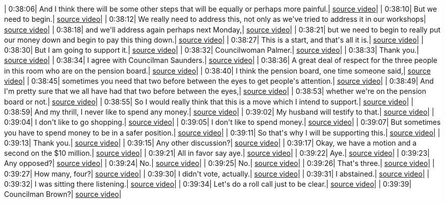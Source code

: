 | 0:38:06| And I think there will be some other steps that will be equally or perhaps more painful.| [source video](https://archive.org/details/citycouncilr265120529?start=2286)|
| 0:38:10| But we need to begin.| [source video](https://archive.org/details/citycouncilr265120529?start=2290)|
| 0:38:12| We really need to address this, not only as we've tried to address it in our workshops| [source video](https://archive.org/details/citycouncilr265120529?start=2292)|
| 0:38:18| and we'll address again perhaps next Monday,| [source video](https://archive.org/details/citycouncilr265120529?start=2298)|
| 0:38:21| but we need to begin to really put our money down and begin to pay this thing down.| [source video](https://archive.org/details/citycouncilr265120529?start=2301)|
| 0:38:27| This is a start, and that's all it is.| [source video](https://archive.org/details/citycouncilr265120529?start=2307)|
| 0:38:30| But I am going to support it.| [source video](https://archive.org/details/citycouncilr265120529?start=2310)|
| 0:38:32| Councilwoman Palmer.| [source video](https://archive.org/details/citycouncilr265120529?start=2312)|
| 0:38:33| Thank you.| [source video](https://archive.org/details/citycouncilr265120529?start=2313)|
| 0:38:34| I agree with Councilman Saunders.| [source video](https://archive.org/details/citycouncilr265120529?start=2314)|
| 0:38:36| A great deal of respect for the three people in this room who are on the pension board.| [source video](https://archive.org/details/citycouncilr265120529?start=2316)|
| 0:38:40| I think the pension board, one time someone said,| [source video](https://archive.org/details/citycouncilr265120529?start=2320)|
| 0:38:45| sometimes you need that two before between the eyes to get people's attention.| [source video](https://archive.org/details/citycouncilr265120529?start=2325)|
| 0:38:49| And I'm pretty sure that we all have had that two before between the eyes,| [source video](https://archive.org/details/citycouncilr265120529?start=2329)|
| 0:38:53| whether we're on the pension board or not.| [source video](https://archive.org/details/citycouncilr265120529?start=2333)|
| 0:38:55| So I would really think that this is a move which I intend to support.| [source video](https://archive.org/details/citycouncilr265120529?start=2335)|
| 0:38:59| And my thrill, I never like to spend any money.| [source video](https://archive.org/details/citycouncilr265120529?start=2339)|
| 0:39:02| My husband will testify to that.| [source video](https://archive.org/details/citycouncilr265120529?start=2342)|
| 0:39:04| I don't like to go shopping.| [source video](https://archive.org/details/citycouncilr265120529?start=2344)|
| 0:39:05| I don't like to spend money.| [source video](https://archive.org/details/citycouncilr265120529?start=2345)|
| 0:39:07| But sometimes you have to spend money to be in a safer position.| [source video](https://archive.org/details/citycouncilr265120529?start=2347)|
| 0:39:11| So that's why I will be supporting this.| [source video](https://archive.org/details/citycouncilr265120529?start=2351)|
| 0:39:13| Thank you.| [source video](https://archive.org/details/citycouncilr265120529?start=2353)|
| 0:39:15| Any other discussion?| [source video](https://archive.org/details/citycouncilr265120529?start=2355)|
| 0:39:17| Okay, we have a motion and a second on the $10 million.| [source video](https://archive.org/details/citycouncilr265120529?start=2357)|
| 0:39:21| All in favor say aye.| [source video](https://archive.org/details/citycouncilr265120529?start=2361)|
| 0:39:22| Aye.| [source video](https://archive.org/details/citycouncilr265120529?start=2362)|
| 0:39:23| Any opposed?| [source video](https://archive.org/details/citycouncilr265120529?start=2363)|
| 0:39:24| No.| [source video](https://archive.org/details/citycouncilr265120529?start=2364)|
| 0:39:25| No.| [source video](https://archive.org/details/citycouncilr265120529?start=2365)|
| 0:39:26| That's three.| [source video](https://archive.org/details/citycouncilr265120529?start=2366)|
| 0:39:27| How many, four?| [source video](https://archive.org/details/citycouncilr265120529?start=2367)|
| 0:39:30| I didn't vote, actually.| [source video](https://archive.org/details/citycouncilr265120529?start=2370)|
| 0:39:31| I abstained.| [source video](https://archive.org/details/citycouncilr265120529?start=2371)|
| 0:39:32| I was sitting there listening.| [source video](https://archive.org/details/citycouncilr265120529?start=2372)|
| 0:39:34| Let's do a roll call just to be clear.| [source video](https://archive.org/details/citycouncilr265120529?start=2374)|
| 0:39:39| Councilman Brown?| [source video](https://archive.org/details/citycouncilr265120529?start=2379)|
